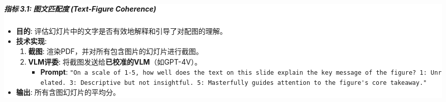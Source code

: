 ##### **指标 3.1: 图文匹配度 (Text-Figure Coherence)**

* **目的**: 评估幻灯片中的文字是否有效地解释和引导了对配图的理解。
* **技术实现**:
    1.  **截图**: 渲染PDF，并对所有包含图片的幻灯片进行截图。
    2.  **VLM评委**: 将截图发送给**已校准的VLM**（如GPT-4V）。
        * **Prompt**: `"On a scale of 1-5, how well does the text on this slide explain the key message of the figure? 1: Unrelated. 3: Descriptive but not insightful. 5: Masterfully guides attention to the figure's core takeaway."`
* **输出**: 所有含图幻灯片的平均分。

